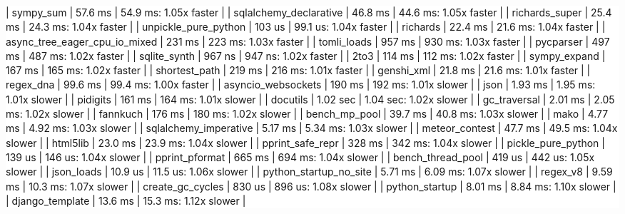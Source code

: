 | sympy_sum                        | 57.6 ms                                                  | 54.9 ms: 1.05x faster                                                    |
| sqlalchemy_declarative           | 46.8 ms                                                  | 44.6 ms: 1.05x faster                                                    |
| richards_super                   | 25.4 ms                                                  | 24.3 ms: 1.04x faster                                                    |
| unpickle_pure_python             | 103 us                                                   | 99.1 us: 1.04x faster                                                    |
| richards                         | 22.4 ms                                                  | 21.6 ms: 1.04x faster                                                    |
| async_tree_eager_cpu_io_mixed    | 231 ms                                                   | 223 ms: 1.03x faster                                                     |
| tomli_loads                      | 957 ms                                                   | 930 ms: 1.03x faster                                                     |
| pycparser                        | 497 ms                                                   | 487 ms: 1.02x faster                                                     |
| sqlite_synth                     | 967 ns                                                   | 947 ns: 1.02x faster                                                     |
| 2to3                             | 114 ms                                                   | 112 ms: 1.02x faster                                                     |
| sympy_expand                     | 167 ms                                                   | 165 ms: 1.02x faster                                                     |
| shortest_path                    | 219 ms                                                   | 216 ms: 1.01x faster                                                     |
| genshi_xml                       | 21.8 ms                                                  | 21.6 ms: 1.01x faster                                                    |
| regex_dna                        | 99.6 ms                                                  | 99.4 ms: 1.00x faster                                                    |
| asyncio_websockets               | 190 ms                                                   | 192 ms: 1.01x slower                                                     |
| json                             | 1.93 ms                                                  | 1.95 ms: 1.01x slower                                                    |
| pidigits                         | 161 ms                                                   | 164 ms: 1.01x slower                                                     |
| docutils                         | 1.02 sec                                                 | 1.04 sec: 1.02x slower                                                   |
| gc_traversal                     | 2.01 ms                                                  | 2.05 ms: 1.02x slower                                                    |
| fannkuch                         | 176 ms                                                   | 180 ms: 1.02x slower                                                     |
| bench_mp_pool                    | 39.7 ms                                                  | 40.8 ms: 1.03x slower                                                    |
| mako                             | 4.77 ms                                                  | 4.92 ms: 1.03x slower                                                    |
| sqlalchemy_imperative            | 5.17 ms                                                  | 5.34 ms: 1.03x slower                                                    |
| meteor_contest                   | 47.7 ms                                                  | 49.5 ms: 1.04x slower                                                    |
| html5lib                         | 23.0 ms                                                  | 23.9 ms: 1.04x slower                                                    |
| pprint_safe_repr                 | 328 ms                                                   | 342 ms: 1.04x slower                                                     |
| pickle_pure_python               | 139 us                                                   | 146 us: 1.04x slower                                                     |
| pprint_pformat                   | 665 ms                                                   | 694 ms: 1.04x slower                                                     |
| bench_thread_pool                | 419 us                                                   | 442 us: 1.05x slower                                                     |
| json_loads                       | 10.9 us                                                  | 11.5 us: 1.06x slower                                                    |
| python_startup_no_site           | 5.71 ms                                                  | 6.09 ms: 1.07x slower                                                    |
| regex_v8                         | 9.59 ms                                                  | 10.3 ms: 1.07x slower                                                    |
| create_gc_cycles                 | 830 us                                                   | 896 us: 1.08x slower                                                     |
| python_startup                   | 8.01 ms                                                  | 8.84 ms: 1.10x slower                                                    |
| django_template                  | 13.6 ms                                                  | 15.3 ms: 1.12x slower                                                    |
